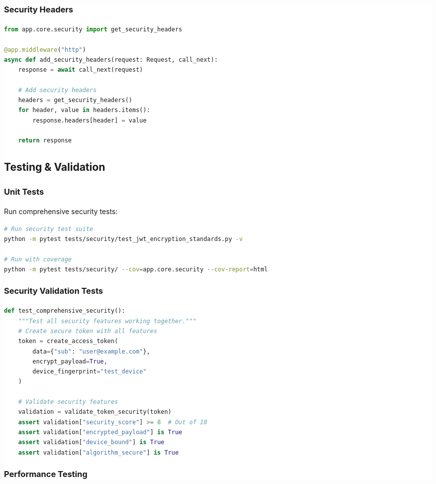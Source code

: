 ### Security Headers

```python
from app.core.security import get_security_headers

@app.middleware("http")
async def add_security_headers(request: Request, call_next):
    response = await call_next(request)

    # Add security headers
    headers = get_security_headers()
    for header, value in headers.items():
        response.headers[header] = value

    return response
```

## Testing & Validation

### Unit Tests

Run comprehensive security tests:

```bash
# Run security test suite
python -m pytest tests/security/test_jwt_encryption_standards.py -v

# Run with coverage
python -m pytest tests/security/ --cov=app.core.security --cov-report=html
```

### Security Validation Tests

```python
def test_comprehensive_security():
    """Test all security features working together."""
    # Create secure token with all features
    token = create_access_token(
        data={"sub": "user@example.com"},
        encrypt_payload=True,
        device_fingerprint="test_device"
    )

    # Validate security features
    validation = validate_token_security(token)
    assert validation["security_score"] >= 8  # Out of 10
    assert validation["encrypted_payload"] is True
    assert validation["device_bound"] is True
    assert validation["algorithm_secure"] is True
```

### Performance Testing

